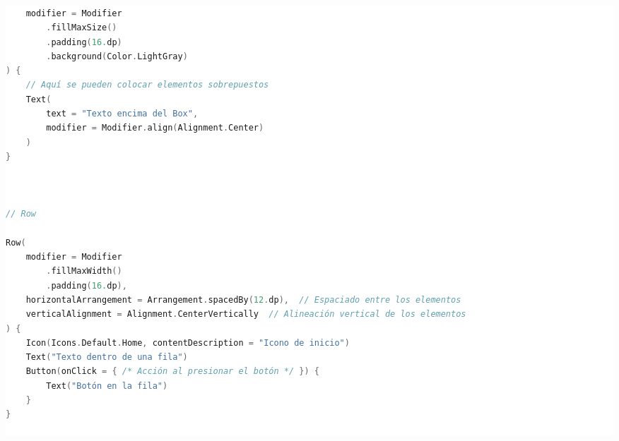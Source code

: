 ```kotlin
    modifier = Modifier
        .fillMaxSize()
        .padding(16.dp)
        .background(Color.LightGray)
) {
    // Aquí se pueden colocar elementos sobrepuestos
    Text(
        text = "Texto encima del Box",
        modifier = Modifier.align(Alignment.Center)
    )
}



// Row

Row(
    modifier = Modifier
        .fillMaxWidth()
        .padding(16.dp),
    horizontalArrangement = Arrangement.spacedBy(12.dp),  // Espaciado entre los elementos
    verticalAlignment = Alignment.CenterVertically  // Alineación vertical de los elementos
) {
    Icon(Icons.Default.Home, contentDescription = "Icono de inicio")
    Text("Texto dentro de una fila")
    Button(onClick = { /* Acción al presionar el botón */ }) {
        Text("Botón en la fila")
    }
}



```
